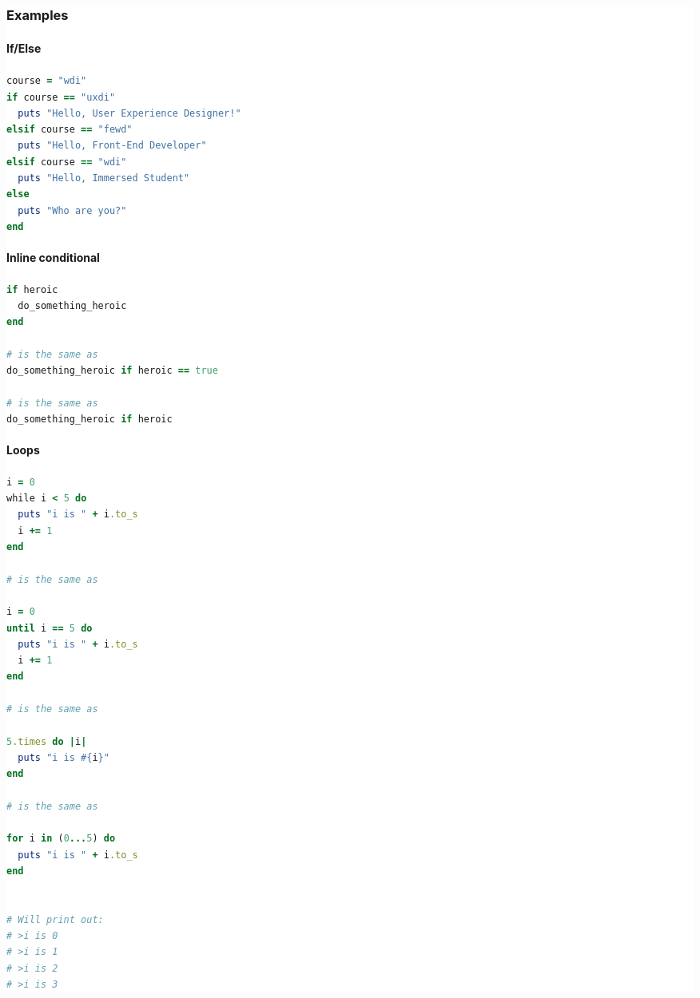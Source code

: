 ### Examples

#### If/Else
```rb
course = "wdi"
if course == "uxdi"
  puts "Hello, User Experience Designer!"
elsif course == "fewd"
  puts "Hello, Front-End Developer"
elsif course == "wdi"
  puts "Hello, Immersed Student"
else
  puts "Who are you?"
end
```

#### Inline conditional

```rb
if heroic
  do_something_heroic
end

# is the same as
do_something_heroic if heroic == true

# is the same as
do_something_heroic if heroic
```

#### Loops
```rb
i = 0
while i < 5 do
  puts "i is " + i.to_s
  i += 1
end

# is the same as

i = 0
until i == 5 do
  puts "i is " + i.to_s
  i += 1
end

# is the same as

5.times do |i|
  puts "i is #{i}"
end

# is the same as

for i in (0...5) do
  puts "i is " + i.to_s
end


# Will print out:
# >i is 0
# >i is 1
# >i is 2
# >i is 3
```